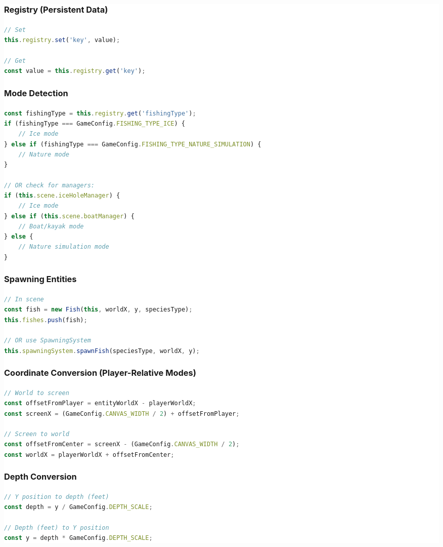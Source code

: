 ### Registry (Persistent Data)
```javascript
// Set
this.registry.set('key', value);

// Get
const value = this.registry.get('key');
```

### Mode Detection
```javascript
const fishingType = this.registry.get('fishingType');
if (fishingType === GameConfig.FISHING_TYPE_ICE) {
    // Ice mode
} else if (fishingType === GameConfig.FISHING_TYPE_NATURE_SIMULATION) {
    // Nature mode
}

// OR check for managers:
if (this.scene.iceHoleManager) {
    // Ice mode
} else if (this.scene.boatManager) {
    // Boat/kayak mode
} else {
    // Nature simulation mode
}
```

### Spawning Entities
```javascript
// In scene
const fish = new Fish(this, worldX, y, speciesType);
this.fishes.push(fish);

// OR use SpawningSystem
this.spawningSystem.spawnFish(speciesType, worldX, y);
```

### Coordinate Conversion (Player-Relative Modes)
```javascript
// World to screen
const offsetFromPlayer = entityWorldX - playerWorldX;
const screenX = (GameConfig.CANVAS_WIDTH / 2) + offsetFromPlayer;

// Screen to world
const offsetFromCenter = screenX - (GameConfig.CANVAS_WIDTH / 2);
const worldX = playerWorldX + offsetFromCenter;
```

### Depth Conversion
```javascript
// Y position to depth (feet)
const depth = y / GameConfig.DEPTH_SCALE;

// Depth (feet) to Y position
const y = depth * GameConfig.DEPTH_SCALE;
```
